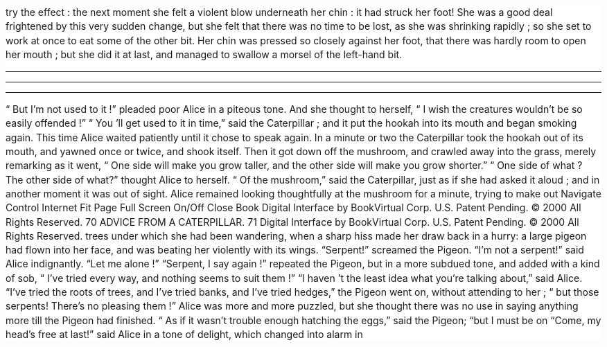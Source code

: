 try the effect : the next moment she felt a violent blow underneath her chin : it had struck
her foot!
She was a good deal frightened by this very
sudden change, but she felt that there was no
time to be lost, as she was shrinking rapidly ;
so she set to work at once to eat some of the
other bit. Her chin was pressed so closely
against her foot, that there was hardly room to
open her mouth ; but she did it at last, and
managed to swallow a morsel of the left-hand
bit.
* * * * *
* * * *
* * * * *
“ But I’m not used to it !” pleaded poor
Alice in a piteous tone. And she thought to
herself, “ I wish the creatures wouldn’t be so
easily offended !”
“ You ’ll get used to it in time,” said the
Caterpillar ; and it put the hookah into its
mouth and began smoking again.
This time Alice waited patiently until it
chose to speak again. In a minute or two the
Caterpillar took the hookah out of its mouth,
and yawned once or twice, and shook itself.
Then it got down off the mushroom, and crawled
away into the grass, merely remarking as it
went, “ One side will make you grow taller,
and the other side will make you grow shorter.”
“ One side of what ? The other side of
what?” thought Alice to herself.
“ Of the mushroom,” said the Caterpillar,
just as if she had asked it aloud ; and in
another moment it was out of sight.
Alice remained looking thoughtfully at the
mushroom for a minute, trying to make out
Navigate Control Internet
Fit Page Full Screen On/Off Close Book
Digital Interface by BookVirtual Corp. U.S. Patent Pending. © 2000 All Rights Reserved.
70 ADVICE FROM A CATERPILLAR. 71
Digital Interface by BookVirtual Corp. U.S. Patent Pending. © 2000 All Rights Reserved.
trees under which she had been wandering,
when a sharp hiss made her draw back in a
hurry: a large pigeon had flown into her face,
and was beating her violently with its wings.
“Serpent!” screamed the Pigeon.
“I’m not a serpent!” said Alice indignantly.
“Let me alone !”
“Serpent, I say again !” repeated the Pigeon,
but in a more subdued tone, and added with
a kind of sob, “ I’ve tried every way, and
nothing seems to suit them !”
“I haven ’t the least idea what you’re talking about,” said Alice.
“I’ve tried the roots of trees, and I’ve tried
banks, and I’ve tried hedges,” the Pigeon went
on, without attending to her ; “ but those
serpents! There’s no pleasing them !”
Alice was more and more puzzled, but she
thought there was no use in saying anything
more till the Pigeon had finished.
“ As if it wasn’t trouble enough hatching
the eggs,” said the Pigeon; “but I must be on
“Come, my head’s free at last!” said Alice in
a tone of delight, which changed into alarm in